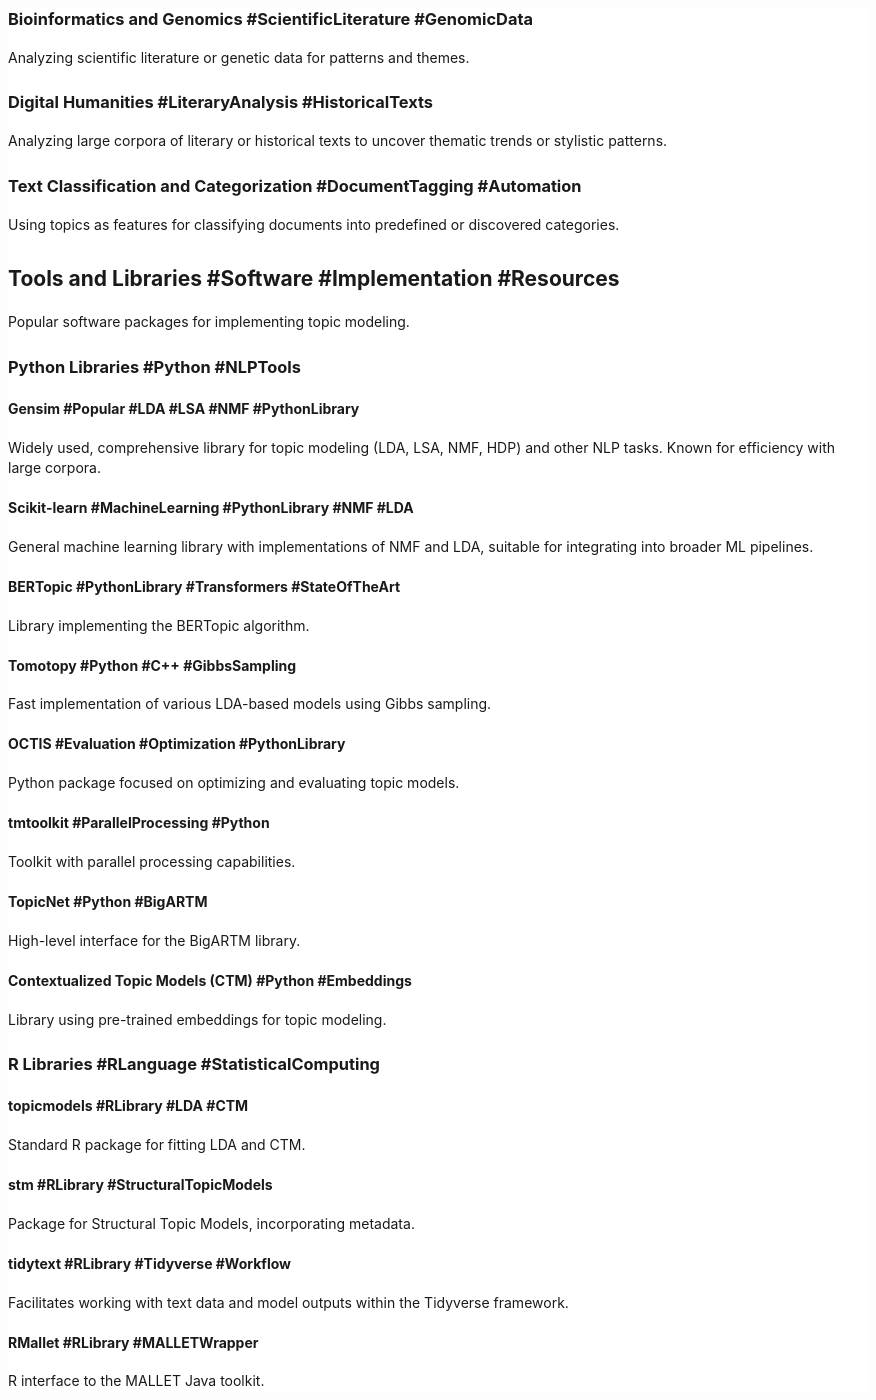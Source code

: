 ### Bioinformatics and Genomics #ScientificLiterature #GenomicData
Analyzing scientific literature or genetic data for patterns and themes.

### Digital Humanities #LiteraryAnalysis #HistoricalTexts
Analyzing large corpora of literary or historical texts to uncover thematic trends or stylistic patterns.

### Text Classification and Categorization #DocumentTagging #Automation
Using topics as features for classifying documents into predefined or discovered categories.

## Tools and Libraries #Software #Implementation #Resources
Popular software packages for implementing topic modeling.

### Python Libraries #Python #NLPTools
#### Gensim #Popular #LDA #LSA #NMF #PythonLibrary
Widely used, comprehensive library for topic modeling (LDA, LSA, NMF, HDP) and other NLP tasks. Known for efficiency with large corpora.
#### Scikit-learn #MachineLearning #PythonLibrary #NMF #LDA
General machine learning library with implementations of NMF and LDA, suitable for integrating into broader ML pipelines.
#### BERTopic #PythonLibrary #Transformers #StateOfTheArt
Library implementing the BERTopic algorithm.
#### Tomotopy #Python #C++ #GibbsSampling
Fast implementation of various LDA-based models using Gibbs sampling.
#### OCTIS #Evaluation #Optimization #PythonLibrary
Python package focused on optimizing and evaluating topic models.
#### tmtoolkit #ParallelProcessing #Python
Toolkit with parallel processing capabilities.
#### TopicNet #Python #BigARTM
High-level interface for the BigARTM library.
#### Contextualized Topic Models (CTM) #Python #Embeddings
Library using pre-trained embeddings for topic modeling.

### R Libraries #RLanguage #StatisticalComputing
#### topicmodels #RLibrary #LDA #CTM
Standard R package for fitting LDA and CTM.
#### stm #RLibrary #StructuralTopicModels
Package for Structural Topic Models, incorporating metadata.
#### tidytext #RLibrary #Tidyverse #Workflow
Facilitates working with text data and model outputs within the Tidyverse framework.
#### RMallet #RLibrary #MALLETWrapper
R interface to the MALLET Java toolkit.
